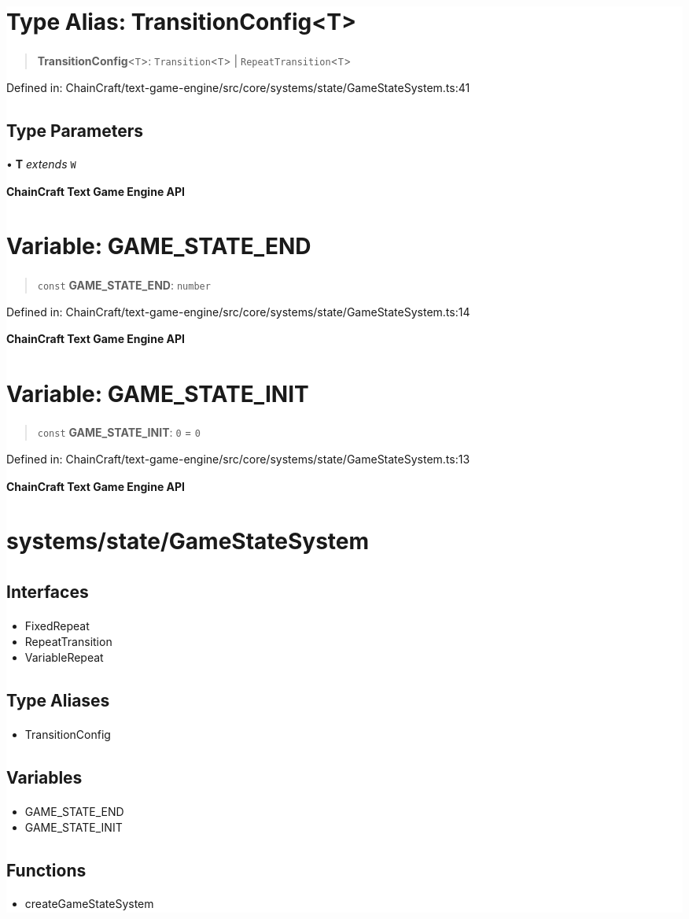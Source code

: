
# Type Alias: TransitionConfig\<T\>

> **TransitionConfig**\<`T`\>: `Transition`\<`T`\> \| `RepeatTransition`\<`T`\>

Defined in: ChainCraft/text-game-engine/src/core/systems/state/GameStateSystem.ts:41

## Type Parameters

• **T** *extends* `W`

**ChainCraft Text Game Engine API**


# Variable: GAME\_STATE\_END

> `const` **GAME\_STATE\_END**: `number`

Defined in: ChainCraft/text-game-engine/src/core/systems/state/GameStateSystem.ts:14

**ChainCraft Text Game Engine API**


# Variable: GAME\_STATE\_INIT

> `const` **GAME\_STATE\_INIT**: `0` = `0`

Defined in: ChainCraft/text-game-engine/src/core/systems/state/GameStateSystem.ts:13

**ChainCraft Text Game Engine API**


# systems/state/GameStateSystem

## Interfaces

- FixedRepeat
- RepeatTransition
- VariableRepeat

## Type Aliases

- TransitionConfig

## Variables

- GAME\_STATE\_END
- GAME\_STATE\_INIT

## Functions

- createGameStateSystem